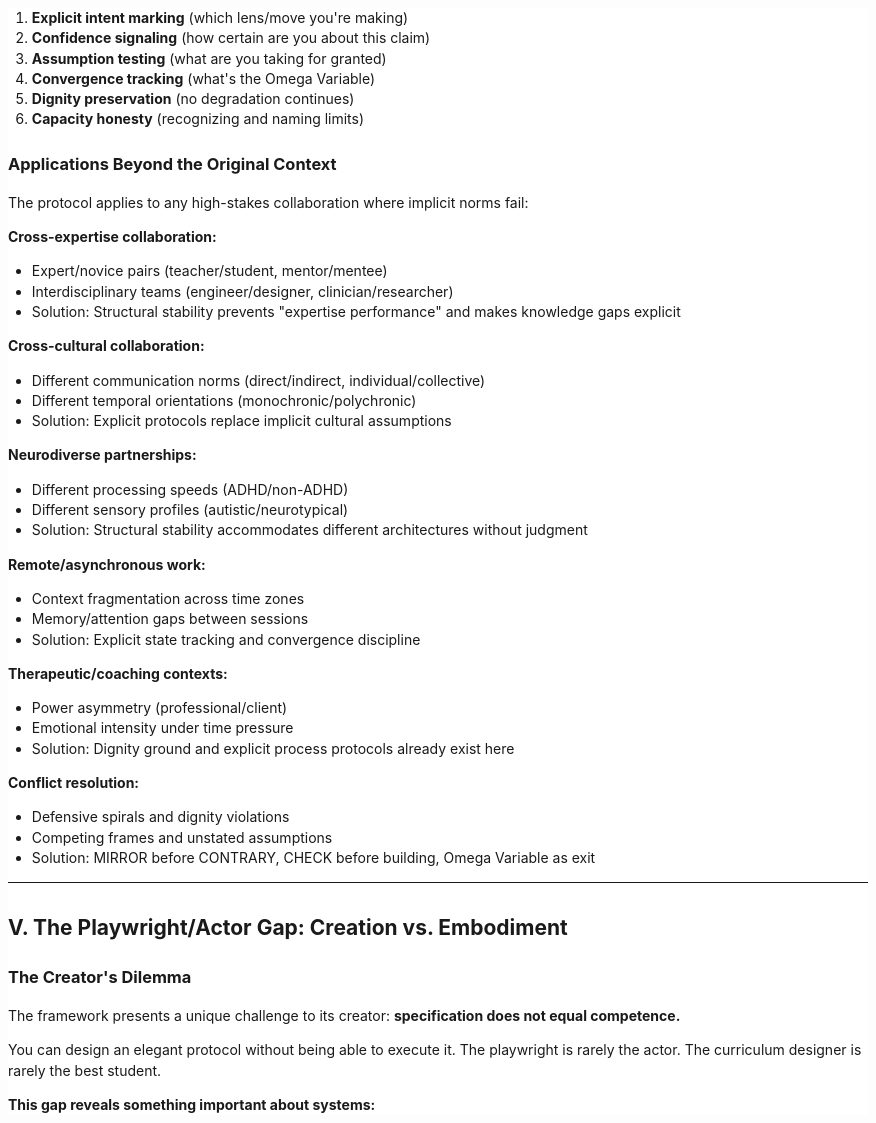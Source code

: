 1. **Explicit intent marking** (which lens/move you're making)
2. **Confidence signaling** (how certain are you about this claim)
3. **Assumption testing** (what are you taking for granted)
4. **Convergence tracking** (what's the Omega Variable)
5. **Dignity preservation** (no degradation continues)
6. **Capacity honesty** (recognizing and naming limits)

### Applications Beyond the Original Context

The protocol applies to any high-stakes collaboration where implicit norms fail:

**Cross-expertise collaboration:**
- Expert/novice pairs (teacher/student, mentor/mentee)
- Interdisciplinary teams (engineer/designer, clinician/researcher)
- Solution: Structural stability prevents "expertise performance" and makes knowledge gaps explicit

**Cross-cultural collaboration:**
- Different communication norms (direct/indirect, individual/collective)
- Different temporal orientations (monochronic/polychronic)
- Solution: Explicit protocols replace implicit cultural assumptions

**Neurodiverse partnerships:**
- Different processing speeds (ADHD/non-ADHD)
- Different sensory profiles (autistic/neurotypical)
- Solution: Structural stability accommodates different architectures without judgment

**Remote/asynchronous work:**
- Context fragmentation across time zones
- Memory/attention gaps between sessions
- Solution: Explicit state tracking and convergence discipline

**Therapeutic/coaching contexts:**
- Power asymmetry (professional/client)
- Emotional intensity under time pressure
- Solution: Dignity ground and explicit process protocols already exist here

**Conflict resolution:**
- Defensive spirals and dignity violations
- Competing frames and unstated assumptions
- Solution: MIRROR before CONTRARY, CHECK before building, Omega Variable as exit

---

## V. The Playwright/Actor Gap: Creation vs. Embodiment

### The Creator's Dilemma

The framework presents a unique challenge to its creator: **specification does not equal competence.**

You can design an elegant protocol without being able to execute it. The playwright is rarely the actor. The curriculum designer is rarely the best student.

**This gap reveals something important about systems:**
